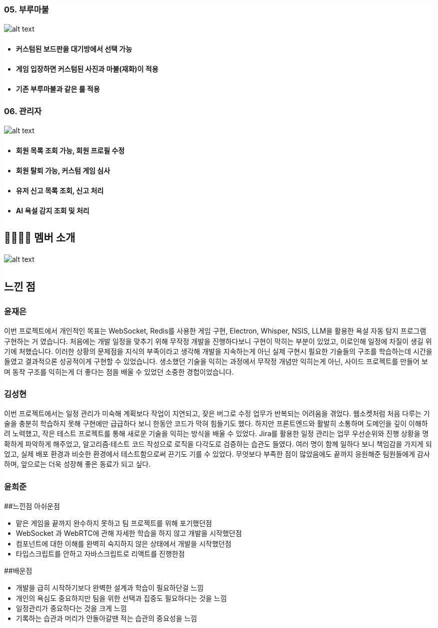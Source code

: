 ### 05. 부루마불

![alt text](readMeImages/Burumabul.gif)

- #### 커스텀된 보드판을 대기방에서 선택 가능
- #### 게임 입장하면 커스텀된 사진과 마불(재화)이 적용
- #### 기존 부루마불과 같은 룰 적용

### 06. 관리자

![alt text](readMeImages/Admin.gif)

- #### 회원 목록 조회 가능, 회원 프로필 수정
- #### 회원 탈퇴 가능, 커스텀 게임 심사
- #### 유저 신고 목록 조회, 신고 처리
- #### AI 욕설 감지 조회 및 처리

## 👨‍👩‍👧‍👦 멤버 소개

![alt text](readMeImages/TeamIntroduce.png)

## 느낀 점

### 윤재은
이번 프로젝트에서 개인적인 목표는 WebSocket, Redis를 사용한 게임 구현, Electron, Whisper, NSIS, LLM을 활용한 욕설 자동 탐지 프로그램 구현하는 거 였습니다.
처음에는 개발 일정을 맞추기 위해 무작정 개발을 진행하다보니 구현이 막히는 부분이 있었고, 이로인해 일정에 차질이 생길 위기에 처했습니다.
이러한 상황의 문제점을 지식의 부족이라고 생각해 개발을 지속하는게 아닌 실제 구현시 필요한 기술들의 구조를 학습하는데 시간을 들였고 결과적으론 성공적이게 구현할 수 있었습니다.
생소했던 기술을 익히는 과정에서 무작정 개념만 익히는게 아닌, 사이드 프로젝트를 만들어 보며 동작 구조를 익히는게 더 좋다는 점을 배울 수 있었던 소중한 경헙이었습니다.


### 김성현
이번 프로젝트에서는 일정 관리가 미숙해 계획보다 작업이 지연되고, 잦은 버그로 수정 업무가 반복되는 어려움을 겪었다. 웹소켓처럼 처음 다루는 기술을 충분히 학습하지 못해 구현에만 급급하다 보니 한동안 코드가 막혀 힘들기도 했다. 하지만 프론트엔드와 활발히 소통하며 도메인을 깊이 이해하려 노력했고, 작은 테스트 프로젝트를 통해 새로운 기술을 익히는 방식을 배울 수 있었다. Jira를 활용한 일정 관리는 업무 우선순위와 진행 상황을 명확하게 파악하게 해주었고, 알고리즘·테스트 코드 작성으로 로직을 다각도로 검증하는 습관도 들였다. 여러 명이 함께 일하다 보니 책임감을 가지게 되었고, 실제 배포 환경과 비슷한 환경에서 테스트함으로써 끈기도 기를 수 있었다. 무엇보다 부족한 점이 많았음에도 끝까지 응원해준 팀원들에게 감사하며, 앞으로는 더욱 성장해 좋은 동료가 되고 싶다.
### 윤희준
##느낀점
아쉬운점 
- 맡은 게임을 끝까지 완수하지 못하고 팀 프로젝트를 위해 포기했던점
- WebSocket 과 WebRTC에 관해 자세한 학습을 하지 않고 개발을 시작했던점
- 컴포넌트에 대한 이해를 완벽히 숙지하지 않은 상태에서 개발을 시작했던점
- 타입스크립트를 안하고 자바스크립트로 리액트를 진행한점


##배운점 
- 개발을 급히 시작하기보다 완벽한 설계과 학습이 필요하단걸 느낌
- 개인의 욕심도 중요하지만 팀을 위한 선택과 집중도 필요하다는 것을 느낌
- 일정관리가 중요하다는 것을 크게 느낌
- 기록하는 습관과 머리가 안돌아갈땐 적는 습관의 중요성을 느낌
